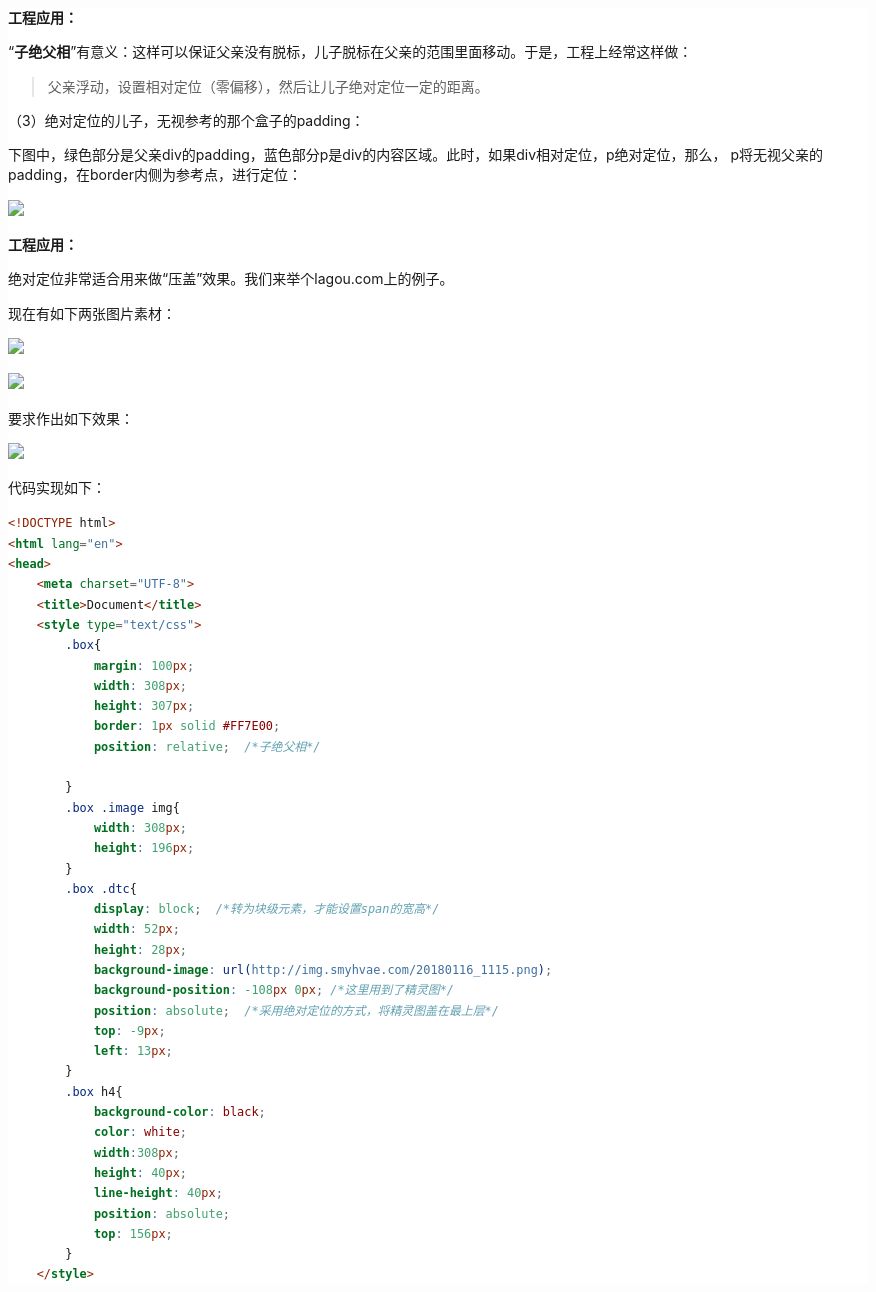 **工程应用：**

“**子绝父相**”有意义：这样可以保证父亲没有脱标，儿子脱标在父亲的范围里面移动。于是，工程上经常这样做：

> 父亲浮动，设置相对定位（零偏移），然后让儿子绝对定位一定的距离。

（3）绝对定位的儿子，无视参考的那个盒子的padding：

下图中，绿色部分是父亲div的padding，蓝色部分p是div的内容区域。此时，如果div相对定位，p绝对定位，那么，
p将无视父亲的padding，在border内侧为参考点，进行定位：

![](http://img.smyhvae.com/20180116_0812.png)

**工程应用：**

绝对定位非常适合用来做“压盖”效果。我们来举个lagou.com上的例子。

现在有如下两张图片素材：

![](http://img.smyhvae.com/20180116_1115.png)

![](http://img.smyhvae.com/20180116_1116.jpg)

要求作出如下效果：

![](http://img.smyhvae.com/20180116_1117.png)

代码实现如下：

```html
<!DOCTYPE html>
<html lang="en">
<head>
	<meta charset="UTF-8">
	<title>Document</title>
	<style type="text/css">
		.box{
			margin: 100px;
			width: 308px;
			height: 307px;
			border: 1px solid #FF7E00;
			position: relative;  /*子绝父相*/

		}
		.box .image img{
			width: 308px;
			height: 196px;
		}
		.box .dtc{
			display: block;  /*转为块级元素，才能设置span的宽高*/
			width: 52px;
			height: 28px;
			background-image: url(http://img.smyhvae.com/20180116_1115.png);
			background-position: -108px 0px; /*这里用到了精灵图*/
			position: absolute;  /*采用绝对定位的方式，将精灵图盖在最上层*/
			top: -9px;
			left: 13px;
		}
		.box h4{
			background-color: black;
			color: white;
			width:308px;
			height: 40px;
			line-height: 40px;
			position: absolute;
			top: 156px;
		}
	</style>
```